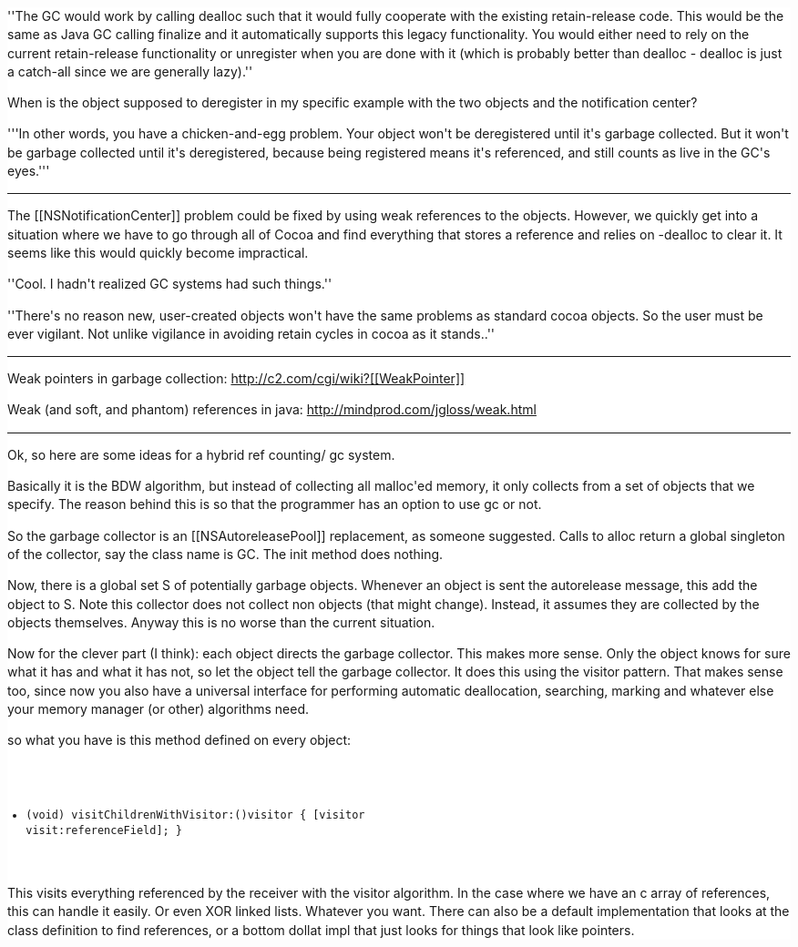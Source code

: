 ''The GC would work by calling dealloc such that it would fully cooperate with the existing retain-release code.  This would be the same as Java GC calling finalize and it automatically supports this legacy functionality.  You would either need to rely on the current retain-release functionality or unregister when you are done with it (which is probably better than dealloc - dealloc is just a catch-all since we are generally lazy).''

When is the object supposed to deregister in my specific example with the two objects and the notification center?

'''In other words, you have a chicken-and-egg problem. Your object won't be deregistered until it's garbage collected. But it won't be garbage collected until it's deregistered, because being registered means it's referenced, and still counts as live in the GC's eyes.'''

----

The [[NSNotificationCenter]] problem could be fixed by using weak references to the objects. However, we quickly get into a situation where we have to go through all of Cocoa and find everything that stores a reference and relies on -dealloc to clear it. It seems like this would quickly become impractical.

''Cool.  I hadn't realized GC systems had such things.''

''There's no reason new, user-created objects won't have the same problems as standard cocoa objects. So the user must be ever vigilant. Not unlike vigilance in avoiding retain cycles in cocoa as it stands..''

----

Weak pointers in garbage collection: http://c2.com/cgi/wiki?[[WeakPointer]]

Weak (and soft, and phantom) references in java: http://mindprod.com/jgloss/weak.html

----

Ok, so here are some ideas for a hybrid ref counting/ gc system.

Basically it is the BDW algorithm, but instead of collecting all malloc'ed memory, it only collects from a set of objects that we specify. The reason behind this is so that the programmer has an option to use gc or not. 

So the garbage collector is an [[NSAutoreleasePool]] replacement, as someone suggested. Calls to alloc return a global singleton of the collector, say the class name is GC. The init method does nothing. 

Now, there is a global set S of potentially garbage objects. Whenever an object is sent the autorelease message, this add the object to S. Note this collector does not collect non objects (that might change). Instead, it assumes they are collected by the objects themselves. Anyway this is no worse than the current situation.

Now for the clever part (I think): each object directs the garbage collector. This makes more sense. Only the object knows for sure what it has and what it has not, so let the object tell the garbage collector. It does this using the visitor pattern. That makes sense too, since now you also have a universal interface for performing automatic deallocation, searching, marking and whatever else your memory manager (or other) algorithms need. 

so what you have is this method defined on every object:
<code>
- (void) visitChildrenWithVisitor:(<Visitor>)visitor
{
    [visitor visit:referenceField];
}
</code>
This visits everything referenced by the receiver with the visitor algorithm.
In the case where we have an c array of references, this can handle it easily. Or even XOR linked lists. Whatever you want. There can also be a default implementation that looks at the class definition to find references, or a bottom dollat impl that just looks for things that look like pointers.
